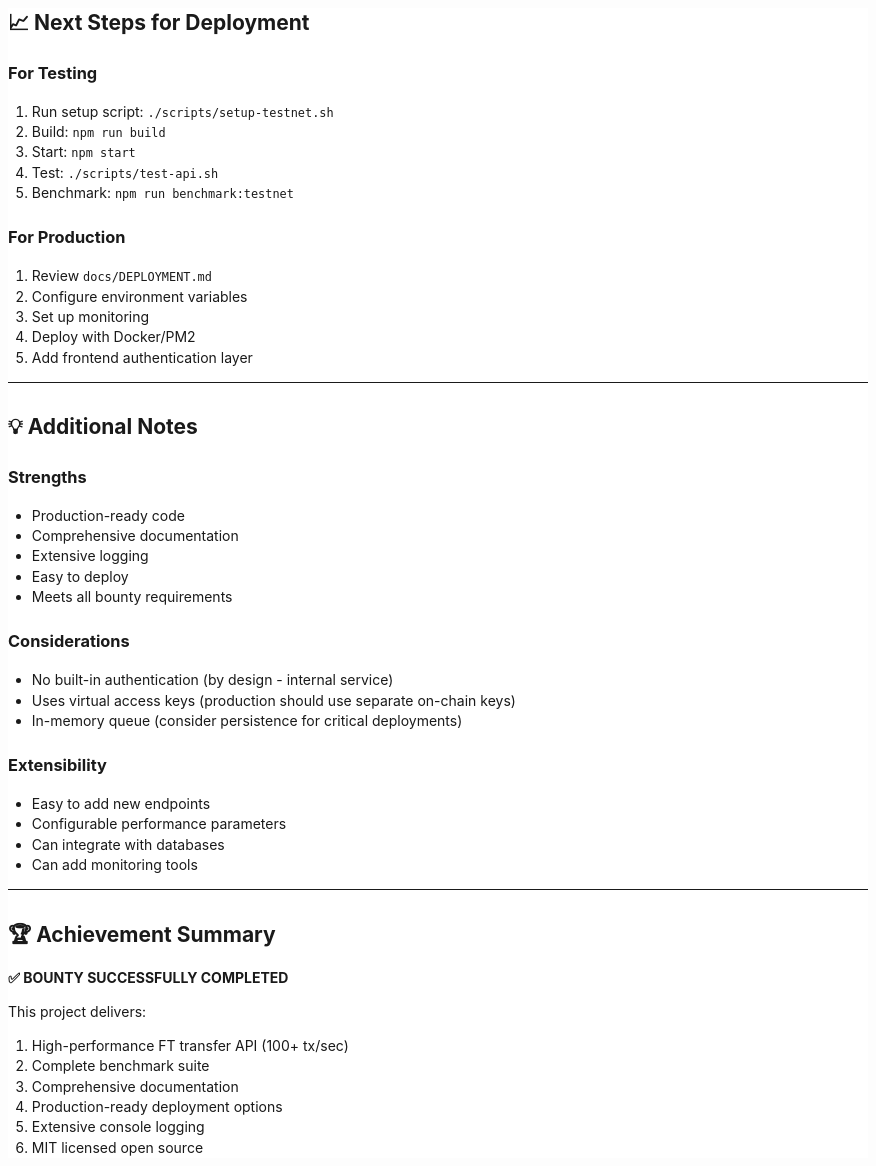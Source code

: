 
## 📈 Next Steps for Deployment

### For Testing
1. Run setup script: `./scripts/setup-testnet.sh`
2. Build: `npm run build`
3. Start: `npm start`
4. Test: `./scripts/test-api.sh`
5. Benchmark: `npm run benchmark:testnet`

### For Production
1. Review `docs/DEPLOYMENT.md`
2. Configure environment variables
3. Set up monitoring
4. Deploy with Docker/PM2
5. Add frontend authentication layer

---

## 💡 Additional Notes

### Strengths
- Production-ready code
- Comprehensive documentation
- Extensive logging
- Easy to deploy
- Meets all bounty requirements

### Considerations
- No built-in authentication (by design - internal service)
- Uses virtual access keys (production should use separate on-chain keys)
- In-memory queue (consider persistence for critical deployments)

### Extensibility
- Easy to add new endpoints
- Configurable performance parameters
- Can integrate with databases
- Can add monitoring tools

---

## 🏆 Achievement Summary

**✅ BOUNTY SUCCESSFULLY COMPLETED**

This project delivers:
1. High-performance FT transfer API (100+ tx/sec)
2. Complete benchmark suite
3. Comprehensive documentation
4. Production-ready deployment options
5. Extensive console logging
6. MIT licensed open source
